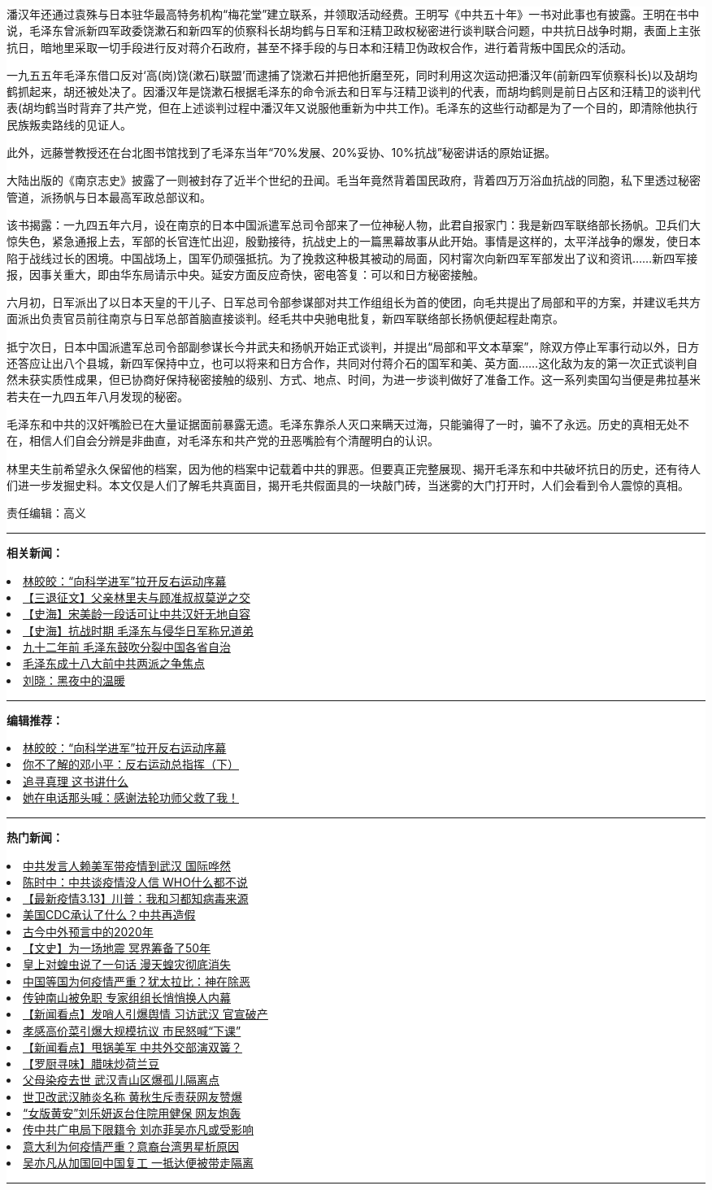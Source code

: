 <p>潘汉年还通过袁殊与日本驻华最高特务机构“梅花堂”建立联系，并领取活动经费。王明写《中共五十年》一书对此事也有披露。王明在书中说，毛泽东曾派新四军政委饶漱石和新四军的侦察科长胡均鹤与日军和汪精卫政权秘密进行谈判联合问题，中共抗日战争时期，表面上主张抗日，暗地里采取一切手段进行反对蒋介石政府，甚至不择手段的与日本和汪精卫伪政权合作，进行着背叛中国民众的活动。</p>
<p>一九五五年毛泽东借口反对‘高(岗)饶(漱石)联盟’而逮捕了饶漱石并把他折磨至死，同时利用这次运动把潘汉年(前新四军侦察科长)以及胡均鹤抓起来，胡还被处决了。因潘汉年是饶漱石根据毛泽东的命令派去和日军与汪精卫谈判的代表，而胡均鹤则是前日占区和汪精卫的谈判代表(胡均鹤当时背弃了共产党，但在上述谈判过程中潘汉年又说服他重新为中共工作)。毛泽东的这些行动都是为了一个目的，即清除他执行民族叛卖路线的见证人。</p>
<p>此外，远藤誉教授还在台北图书馆找到了毛泽东当年“70%发展、20%妥协、10%抗战”秘密讲话的原始证据。</p>
<p>大陆出版的《南京志史》披露了一则被封存了近半个世纪的丑闻。毛当年竟然背着国民政府，背着四万万浴血抗战的同胞，私下里透过秘密管道，派扬帆与日本最高军政总部议和。</p>
<p>该书揭露：一九四五年六月，设在南京的日本中国派遣军总司令部来了一位神秘人物，此君自报家门：我是新四军联络部长扬帆。卫兵们大惊失色，紧急通报上去，军部的长官连忙出迎，殷勤接待，抗战史上的一篇黑幕故事从此开始。事情是这样的，太平洋战争的爆发，使日本陷于战线过长的困境。中国战场上，国军仍顽强抵抗。为了挽救这种极其被动的局面，冈村甯次向新四军军部发出了议和资讯……新四军接报，因事关重大，即由华东局请示中央。延安方面反应奇快，密电答复：可以和日方秘密接触。</p>
<p>六月初，日军派出了以日本天皇的干儿子、日军总司令部参谋部对共工作组组长为首的使团，向毛共提出了局部和平的方案，并建议毛共方面派出负责官员前往南京与日军总部首脑直接谈判。经毛共中央驰电批复，新四军联络部长扬帆便起程赴南京。</p>
<p>抵宁次日，日本中国派遣军总司令部副参谋长今井武夫和扬帆开始正式谈判，并提出“局部和平文本草案”，除双方停止军事行动以外，日方还答应让出八个县城，新四军保持中立，也可以将来和日方合作，共同对付蒋介石的国军和美、英方面……这化敌为友的第一次正式谈判自然未获实质性成果，但已协商好保持秘密接触的级别、方式、地点、时间，为进一步谈判做好了准备工作。这一系列卖国勾当便是弗拉基米若夫在一九四五年八月发现的秘密。</p>
<p>毛泽东和中共的汉奸嘴脸已在大量证据面前暴露无遗。毛泽东靠杀人灭口来瞒天过海，只能骗得了一时，骗不了永远。历史的真相无处不在，相信人们自会分辨是非曲直，对毛泽东和共产党的丑恶嘴脸有个清醒明白的认识。</p>
<p>林里夫生前希望永久保留他的档案，因为他的档案中记载着中共的罪恶。但要真正完整展现、揭开毛泽东和中共破坏抗日的历史，还有待人们进一步发掘史料。本文仅是人们了解毛共真面目，揭开毛共假面具的一块敲门砖，当迷雾的大门打开时，人们会看到令人震惊的真相。</p>
<p>责任编辑：高义</p>

<hr>


<strong>相关新闻：</strong>
<li><a href="/gb/16/3/26/n7458773.md#1">林皎皎：“向科学进军”拉开反右运动序幕</a></li>
<li><a href="/gb/16/1/21/n4622008.md#1">【三退征文】父亲林里夫与顾准叔叔莫逆之交</a></li>
<li><a href="/gb/13/11/16/n4012524.md#1">【史海】宋美龄一段话可让中共汉奸无地自容</a></li>
<li><a href="/gb/12/10/17/n3708124.md#1">【史海】抗战时期 毛泽东与侵华日军称兄道弟</a></li>
<li><a href="/gb/12/5/20/n3592886.md#1">九十二年前 毛泽东鼓吹分裂中国各省自治</a></li>
<li><a href="/gb/11/6/22/n3293371.md#1">毛泽东成十八大前中共两派之争焦点</a></li>
<li><a href="/gb/10/8/30/n3010146.md#1">刘晓：黑夜中的温暖</a></li>
<hr>


<strong>编辑推荐：</strong>
<li><a href="/gb/16/3/26/n7458773.md#1">林皎皎：“向科学进军”拉开反右运动序幕</a></li>
<li><a href="/gb/17/10/31/n9788075.md#1" target="_blank">你不了解的邓小平：反右运动总指挥（下）</a></li><li><a href="/gb/19/1/5/n10955468.md?dfh#1" target="_blank">追寻真理 这书讲什么</a></li><li><a href="/gb/16/3/17/n4664320.md#1" target="_blank">她在电话那头喊：感谢法轮功师父救了我！</a></li>
<hr>

<strong>热门新闻：</strong>
<li><a href="/gb/20/3/12/n11936484.md#1">中共发言人赖美军带疫情到武汉 国际哗然</a></li>
<li><a href="/gb/20/3/13/n11937929.md#1">陈时中：中共谈疫情没人信 WHO什么都不说</a></li>
<li><a href="/gb/20/3/12/n11936755.md#1">【最新疫情3.13】川普：我和习都知病毒来源</a></li>
<li><a href="/gb/20/3/12/n11936666.md#1">美国CDC承认了什么？中共再造假</a></li>
<li><a href="/gb/20/2/18/n11877949.md#1">古今中外预言中的2020年</a></li>
<li><a href="/gb/20/3/5/n11918064.md#1">【文史】为一场地震 冥界筹备了50年</a></li>
<li><a href="/gb/20/3/6/n11920009.md#1">皇上对蝗虫说了一句话 漫天蝗灾彻底消失</a></li>
<li><a href="/gb/20/3/9/n11926997.md#1">中国等国为何疫情严重？犹太拉比：神在除恶</a></li>
<li><a href="/gb/20/3/12/n11934088.md#1">传钟南山被免职 专家组组长悄悄换人内幕</a></li>
<li><a href="/gb/20/3/12/n11936289.md#1">【新闻看点】发哨人引爆舆情 习访武汉 官宣破产</a></li>
<li><a href="/gb/20/3/12/n11936264.md#1">孝感高价菜引爆大规模抗议 市民怒喊“下课”</a></li>
<li><a href="/gb/20/3/13/n11938828.md#1">【新闻看点】甩锅美军 中共外交部演双簧？</a></li>
<li><a href="/gb/20/3/9/n11927966.md#1">【罗厨寻味】腊味炒荷兰豆</a></li>
<li><a href="/gb/20/3/13/n11938032.md#1">父母染疫去世 武汉青山区爆孤儿隔离点</a></li>
<li><a href="/gb/20/3/12/n11935159.md#1">世卫改武汉肺炎名称 黄秋生斥责获网友赞爆</a></li>
<li><a href="/gb/20/3/12/n11934318.md#1">“女版黄安”刘乐妍返台住院用健保 网友炮轰</a></li>
<li><a href="/gb/20/3/11/n11933566.md#1">传中共广电局下限籍令 刘亦菲吴亦凡或受影响</a></li>
<li><a href="/gb/20/3/12/n11936148.md#1">意大利为何疫情严重？意裔台湾男星析原因</a></li>
<li><a href="/gb/20/3/11/n11933325.md#1">吴亦凡从加国回中国复工 一抵达便被带走隔离</a></li>
<hr>
